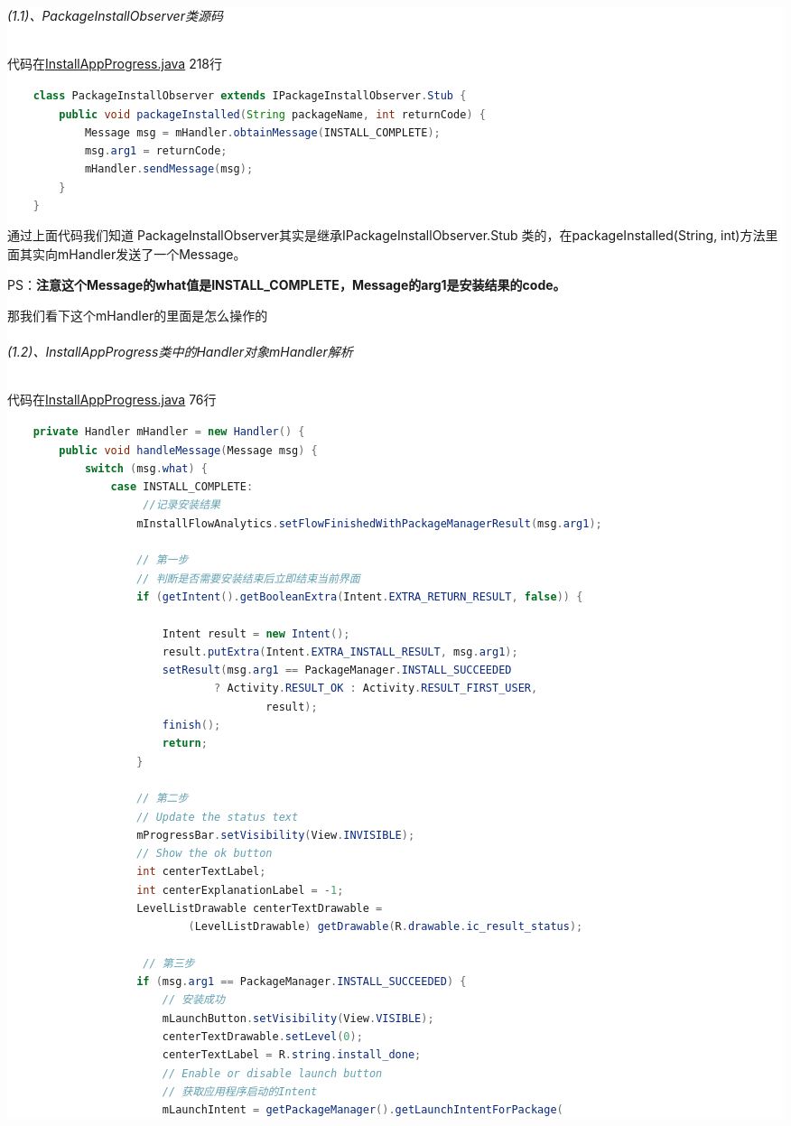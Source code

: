 ###### (1.1)、PackageInstallObserver类源码

代码在[InstallAppProgress.java](https://link.jianshu.com/?t=http://androidxref.com/6.0.1_r10/xref/packages/apps/PackageInstaller/src/com/android/packageinstaller/InstallAppProgress.java) 218行

```java
    class PackageInstallObserver extends IPackageInstallObserver.Stub {
        public void packageInstalled(String packageName, int returnCode) {
            Message msg = mHandler.obtainMessage(INSTALL_COMPLETE);
            msg.arg1 = returnCode;
            mHandler.sendMessage(msg);
        }
    }
```

通过上面代码我们知道
 PackageInstallObserver其实是继承IPackageInstallObserver.Stub 类的，在packageInstalled(String, int)方法里面其实向mHandler发送了一个Message。

PS：**注意这个Message的what值是INSTALL_COMPLETE，Message的arg1是安装结果的code。**

那我们看下这个mHandler的里面是怎么操作的

###### (1.2)、InstallAppProgress类中的Handler对象mHandler解析

代码在[InstallAppProgress.java](https://link.jianshu.com/?t=http://androidxref.com/6.0.1_r10/xref/packages/apps/PackageInstaller/src/com/android/packageinstaller/InstallAppProgress.java) 76行

```csharp
    private Handler mHandler = new Handler() {
        public void handleMessage(Message msg) {
            switch (msg.what) {
                case INSTALL_COMPLETE:
                     //记录安装结果
                    mInstallFlowAnalytics.setFlowFinishedWithPackageManagerResult(msg.arg1);
                    
                    // 第一步
                    // 判断是否需要安装结束后立即结束当前界面
                    if (getIntent().getBooleanExtra(Intent.EXTRA_RETURN_RESULT, false)) {
                        
                        Intent result = new Intent();
                        result.putExtra(Intent.EXTRA_INSTALL_RESULT, msg.arg1);
                        setResult(msg.arg1 == PackageManager.INSTALL_SUCCEEDED
                                ? Activity.RESULT_OK : Activity.RESULT_FIRST_USER,
                                        result);
                        finish();
                        return;
                    }
                     
                    // 第二步
                    // Update the status text
                    mProgressBar.setVisibility(View.INVISIBLE);
                    // Show the ok button
                    int centerTextLabel;
                    int centerExplanationLabel = -1;
                    LevelListDrawable centerTextDrawable =
                            (LevelListDrawable) getDrawable(R.drawable.ic_result_status);

                     // 第三步 
                    if (msg.arg1 == PackageManager.INSTALL_SUCCEEDED) {
                        // 安装成功
                        mLaunchButton.setVisibility(View.VISIBLE);
                        centerTextDrawable.setLevel(0);
                        centerTextLabel = R.string.install_done;
                        // Enable or disable launch button
                        // 获取应用程序启动的Intent
                        mLaunchIntent = getPackageManager().getLaunchIntentForPackage(
```
